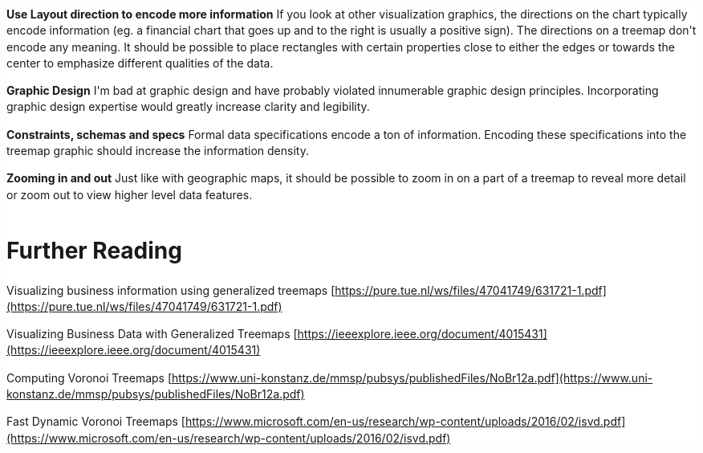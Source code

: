 **Use Layout direction to encode more information**
If you look at other visualization graphics, the directions on the chart typically encode information (eg. a financial chart that goes up and to the right is usually a positive sign). The directions on a treemap don't encode any meaning. It should be possible to place rectangles with certain properties close to either the edges or towards the center to emphasize different qualities of the data.

**Graphic Design**
I'm bad at graphic design and have probably violated innumerable graphic design principles. Incorporating graphic design expertise would greatly increase clarity and legibility.

**Constraints, schemas and specs**
Formal data specifications encode a ton of information. Encoding these specifications into the treemap graphic should increase the information density.

**Zooming in and out**
Just like with geographic maps, it should be possible to zoom in on a part of a treemap to reveal more detail or zoom out to view higher level data features.


# Further Reading


Visualizing business information using generalized treemaps
[https://pure.tue.nl/ws/files/47041749/631721-1.pdf](https://pure.tue.nl/ws/files/47041749/631721-1.pdf)

Visualizing Business Data with Generalized Treemaps
[https://ieeexplore.ieee.org/document/4015431](https://ieeexplore.ieee.org/document/4015431)

Computing Voronoi Treemaps
[https://www.uni-konstanz.de/mmsp/pubsys/publishedFiles/NoBr12a.pdf](https://www.uni-konstanz.de/mmsp/pubsys/publishedFiles/NoBr12a.pdf)

Fast Dynamic Voronoi Treemaps
[https://www.microsoft.com/en-us/research/wp-content/uploads/2016/02/isvd.pdf](https://www.microsoft.com/en-us/research/wp-content/uploads/2016/02/isvd.pdf)
